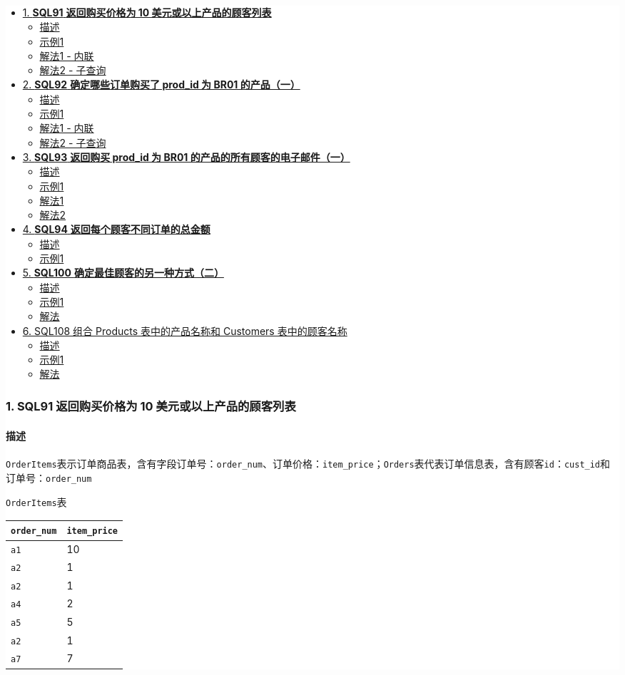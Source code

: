 - [1. **SQL91** **返回购买价格为 10 美元或以上产品的顾客列表**](#1-sql91-返回购买价格为-10-美元或以上产品的顾客列表)
  - [描述](#描述)
  - [示例1](#示例1)
  - [解法1 - 内联](#解法1---内联)
  - [解法2 - 子查询](#解法2---子查询)
- [2. **SQL92** **确定哪些订单购买了 prod_id 为 BR01 的产品（一）**](#2-sql92-确定哪些订单购买了-prod_id-为-br01-的产品一)
  - [描述](#描述-1)
  - [示例1](#示例1-1)
  - [解法1 - 内联](#解法1---内联-1)
  - [解法2 - 子查询](#解法2---子查询-1)
- [3. **SQL93** **返回购买 prod_id 为 BR01 的产品的所有顾客的电子邮件（一）**](#3-sql93-返回购买-prod_id-为-br01-的产品的所有顾客的电子邮件一)
  - [描述](#描述-2)
  - [示例1](#示例1-2)
  - [解法1](#解法1)
  - [解法2](#解法2)
- [4. **SQL94** **返回每个顾客不同订单的总金额**](#4-sql94-返回每个顾客不同订单的总金额)
  - [描述](#描述-3)
  - [示例1](#示例1-3)
- [5. **SQL100** **确定最佳顾客的另一种方式（二）**](#5-sql100-确定最佳顾客的另一种方式二)
  - [描述](#描述-4)
  - [示例1](#示例1-4)
  - [解法](#解法)
- [6. SQL108 组合 Products 表中的产品名称和 Customers 表中的顾客名称](#6-sql108-组合-products-表中的产品名称和-customers-表中的顾客名称)
  - [描述](#描述-5)
  - [示例1](#示例1-5)
  - [解法](#解法-1)

### 1. **SQL91** **返回购买价格为 10 美元或以上产品的顾客列表**

#### 描述

`OrderItems`表示订单商品表，含有字段订单号：`order_num`、订单价格：`item_price`；`Orders`表代表订单信息表，含有顾客`id`：`cust_id`和订单号：`order_num`

`OrderItems`表

| `order_num` | `item_price` |
| ----------- | ------------ |
| `a1`        | 10           |
| `a2`        | 1            |
| `a2`        | 1            |
| `a4`        | 2            |
| `a5`        | 5            |
| `a2`        | 1            |
| `a7`        | 7            |
